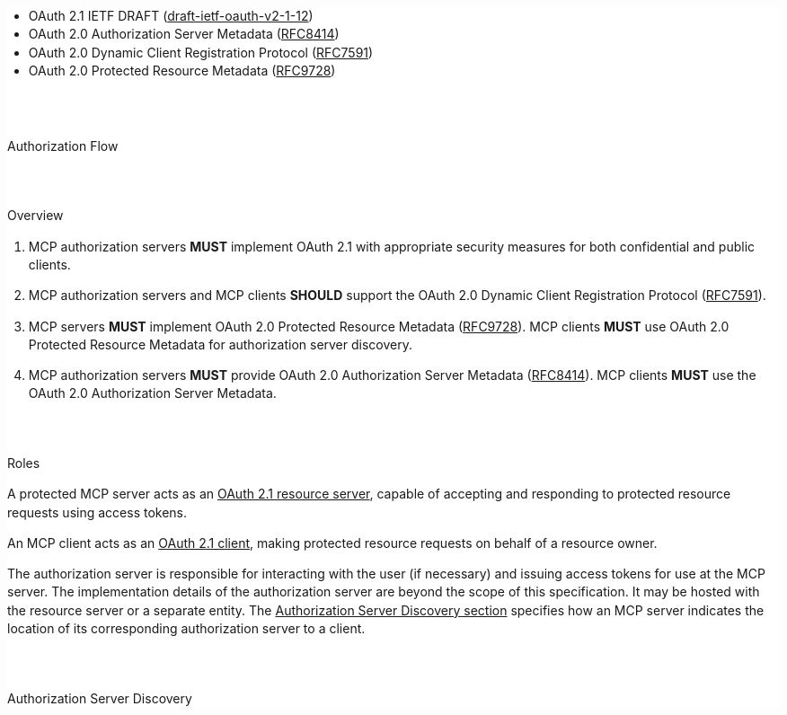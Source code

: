   * OAuth 2.1 IETF DRAFT ([draft-ietf-oauth-v2-1-12](https://datatracker.ietf.org/doc/html/draft-ietf-oauth-v2-1-12))
  * OAuth 2.0 Authorization Server Metadata ([RFC8414](https://datatracker.ietf.org/doc/html/rfc8414))
  * OAuth 2.0 Dynamic Client Registration Protocol ([RFC7591](https://datatracker.ietf.org/doc/html/rfc7591))
  * OAuth 2.0 Protected Resource Metadata ([RFC9728](https://datatracker.ietf.org/doc/html/rfc9728))

## 

​

Authorization Flow

### 

​

Overview

  1. MCP authorization servers **MUST** implement OAuth 2.1 with appropriate security measures for both confidential and public clients.

  2. MCP authorization servers and MCP clients **SHOULD** support the OAuth 2.0 Dynamic Client Registration Protocol ([RFC7591](https://datatracker.ietf.org/doc/html/rfc7591)).

  3. MCP servers **MUST** implement OAuth 2.0 Protected Resource Metadata ([RFC9728](https://datatracker.ietf.org/doc/html/rfc9728)). MCP clients **MUST** use OAuth 2.0 Protected Resource Metadata for authorization server discovery.

  4. MCP authorization servers **MUST** provide OAuth 2.0 Authorization Server Metadata ([RFC8414](https://datatracker.ietf.org/doc/html/rfc8414)). MCP clients **MUST** use the OAuth 2.0 Authorization Server Metadata.

### 

​

Roles

A protected MCP server acts as an [OAuth 2.1 resource server](https://www.ietf.org/archive/id/draft-ietf-oauth-v2-1-12.html#name-roles), capable of accepting and responding to protected resource requests using access tokens.

An MCP client acts as an [OAuth 2.1 client](https://www.ietf.org/archive/id/draft-ietf-oauth-v2-1-12.html#name-roles), making protected resource requests on behalf of a resource owner.

The authorization server is responsible for interacting with the user (if necessary) and issuing access tokens for use at the MCP server. The implementation details of the authorization server are beyond the scope of this specification. It may be hosted with the resource server or a separate entity. The [Authorization Server Discovery section](/_sites/modelcontextprotocol.io/specification/draft/basic/authorization#authorization-server-discovery) specifies how an MCP server indicates the location of its corresponding authorization server to a client.

### 

​

Authorization Server Discovery
